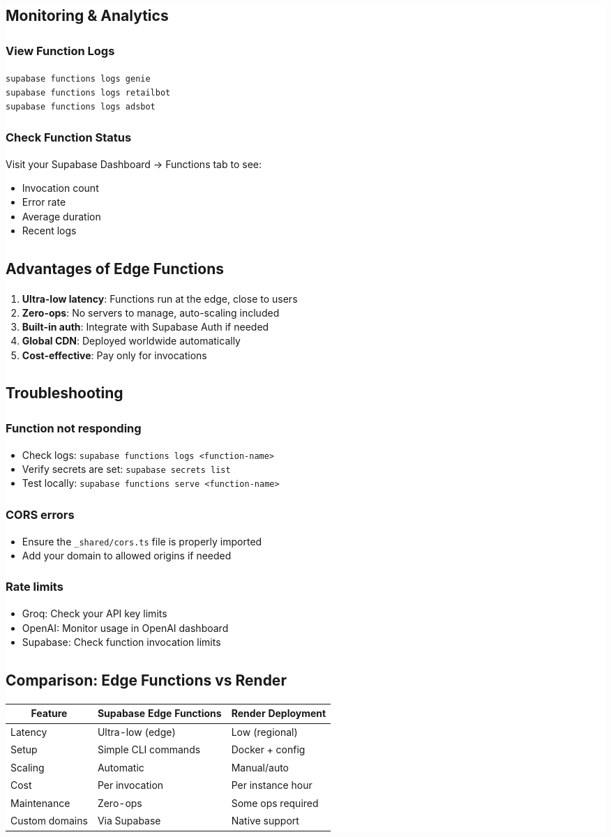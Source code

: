 ## Monitoring & Analytics

### View Function Logs
```bash
supabase functions logs genie
supabase functions logs retailbot
supabase functions logs adsbot
```

### Check Function Status
Visit your Supabase Dashboard → Functions tab to see:
- Invocation count
- Error rate
- Average duration
- Recent logs

## Advantages of Edge Functions

1. **Ultra-low latency**: Functions run at the edge, close to users
2. **Zero-ops**: No servers to manage, auto-scaling included
3. **Built-in auth**: Integrate with Supabase Auth if needed
4. **Global CDN**: Deployed worldwide automatically
5. **Cost-effective**: Pay only for invocations

## Troubleshooting

### Function not responding
- Check logs: `supabase functions logs <function-name>`
- Verify secrets are set: `supabase secrets list`
- Test locally: `supabase functions serve <function-name>`

### CORS errors
- Ensure the `_shared/cors.ts` file is properly imported
- Add your domain to allowed origins if needed

### Rate limits
- Groq: Check your API key limits
- OpenAI: Monitor usage in OpenAI dashboard
- Supabase: Check function invocation limits

## Comparison: Edge Functions vs Render

| Feature | Supabase Edge Functions | Render Deployment |
|---------|------------------------|-------------------|
| Latency | Ultra-low (edge) | Low (regional) |
| Setup | Simple CLI commands | Docker + config |
| Scaling | Automatic | Manual/auto |
| Cost | Per invocation | Per instance hour |
| Maintenance | Zero-ops | Some ops required |
| Custom domains | Via Supabase | Native support |
